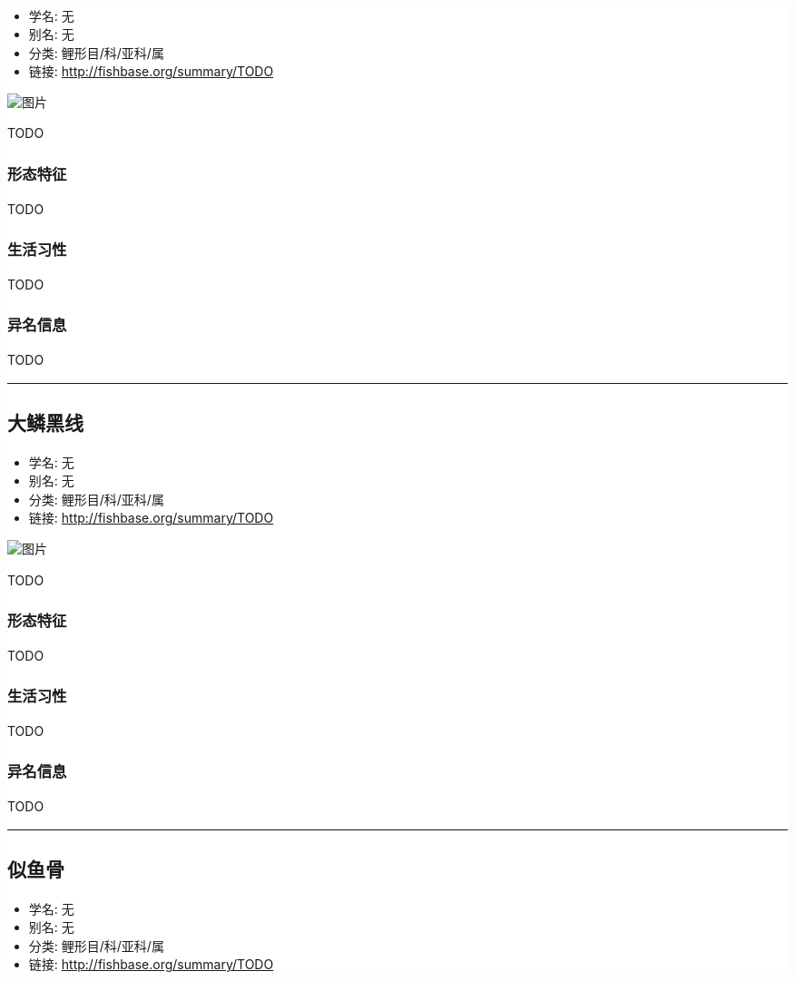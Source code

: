 - 学名: 无
- 别名: 无
- 分类: 鲤形目/科/亚科/属
- 链接: <http://fishbase.org/summary/TODO>

![图片](photos/黑线.jpg)

TODO

### 形态特征

TODO

### 生活习性

TODO

### 异名信息

TODO

------



## 大鳞黑线

- 学名: 无
- 别名: 无
- 分类: 鲤形目/科/亚科/属
- 链接: <http://fishbase.org/summary/TODO>

![图片](photos/大鳞黑线.jpg)

TODO

### 形态特征

TODO

### 生活习性

TODO

### 异名信息

TODO

------



## 似鱼骨

- 学名: 无
- 别名: 无
- 分类: 鲤形目/科/亚科/属
- 链接: <http://fishbase.org/summary/TODO>
